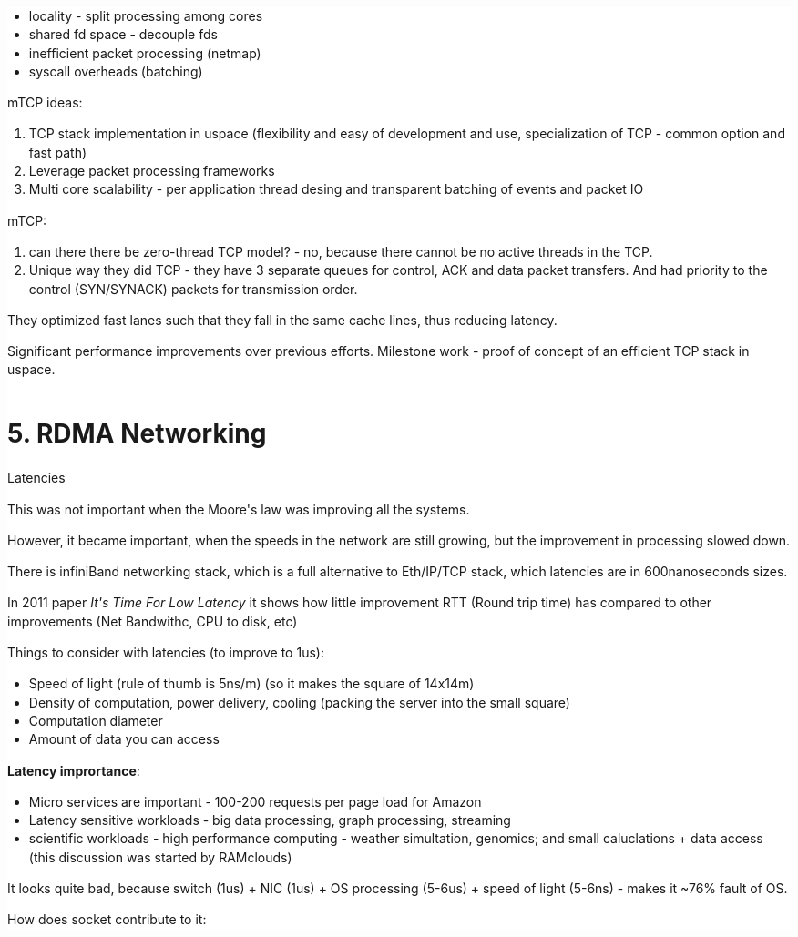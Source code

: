 - locality - split processing among cores
- shared fd space - decouple fds
- inefficient packet processing (netmap)
- syscall overheads (batching)

mTCP ideas:

1. TCP stack implementation in uspace (flexibility and easy of development and use, specialization of TCP - common option and fast path)
2. Leverage packet processing frameworks
3. Multi core scalability - per application thread desing and transparent batching of events and packet IO

mTCP:

1. can there there be zero-thread TCP model? - no, because there cannot be no active threads in the TCP.
2. Unique way they did TCP - they have 3 separate queues for control, ACK and data packet transfers. And had priority to the control (SYN/SYNACK) packets for transmission order.

They optimized fast lanes such that they fall in the same cache lines, thus reducing latency.

Significant performance improvements over previous efforts.
Milestone work - proof of concept of an efficient TCP stack in uspace.

# 5. RDMA Networking

Latencies

This was not important when the Moore's law was improving all the systems.

However, it became important, when the speeds in the network are still growing, but the improvement in processing slowed down.

There is infiniBand networking stack, which is a full alternative to Eth/IP/TCP stack, which latencies are in 600nanoseconds sizes.

In 2011 paper _It's Time For Low Latency_ it shows how little improvement RTT (Round trip time) has compared to other improvements (Net Bandwithc, CPU to disk, etc)

Things to consider with latencies (to improve to 1us):

- Speed of light (rule of thumb is 5ns/m) (so it makes the square of 14x14m)
- Density of computation, power delivery, cooling (packing the server into the small square)
- Computation diameter
- Amount of data you can access

**Latency imprortance**:

- Micro services are important - 100-200 requests per page load for Amazon
- Latency sensitive workloads - big data processing, graph processing, streaming
- scientific workloads - high performance computing - weather simultation, genomics; and small caluclations + data access (this discussion was started by RAMclouds)

It looks quite bad, because switch (1us) + NIC (1us) + OS processing (5-6us) + speed of light (5-6ns) - makes it ~76% fault of OS.

How does socket contribute to it:
